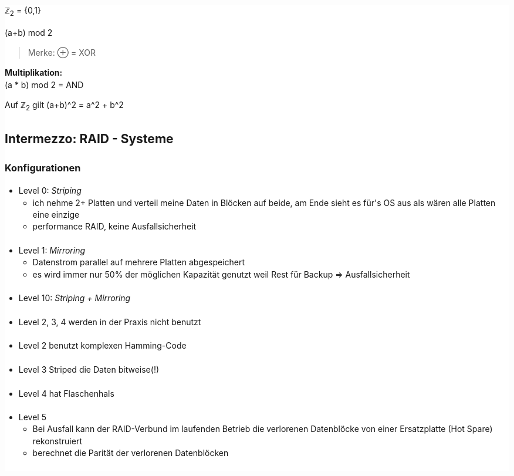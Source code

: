 &#8484;<sub>2</sub> = {0,1}

(a+b) mod 2

> Merke: &oplus; = XOR

**Multiplikation:**<br> (a * b) mod 2 = AND

Auf &#8484;<sub>2</sub> gilt (a+b)^2 = a^2 + b^2

## Intermezzo: RAID - Systeme

### Konfigurationen

- Level 0: *Striping*
  - ich nehme 2+ Platten und verteil meine Daten in Blöcken auf beide, am Ende sieht es für's OS aus als wären alle Platten eine einzige
  - performance RAID, keine Ausfallsicherheit
  <br> <br>
- Level 1: *Mirroring*
    - Datenstrom parallel auf mehrere Platten abgespeichert
    - es wird immer nur 50% der möglichen Kapazität genutzt weil Rest für Backup &rArr; Ausfallsicherheit  <br> <br>
- Level 10: *Striping + Mirroring*
 <br><br>
- Level 2, 3, 4 werden in der Praxis nicht benutzt
<br><br>
- Level 2 benutzt komplexen Hamming-Code<br><br>
- Level 3 Striped die Daten bitweise(!)<br><br>
- Level 4 hat Flaschenhals<br><br>
- Level 5
  - Bei Ausfall kann der RAID-Verbund im laufenden Betrieb die verlorenen Datenblöcke von einer Ersatzplatte (Hot Spare) rekonstruiert
  - berechnet die Parität der verlorenen Datenblöcken
    <br><br>
